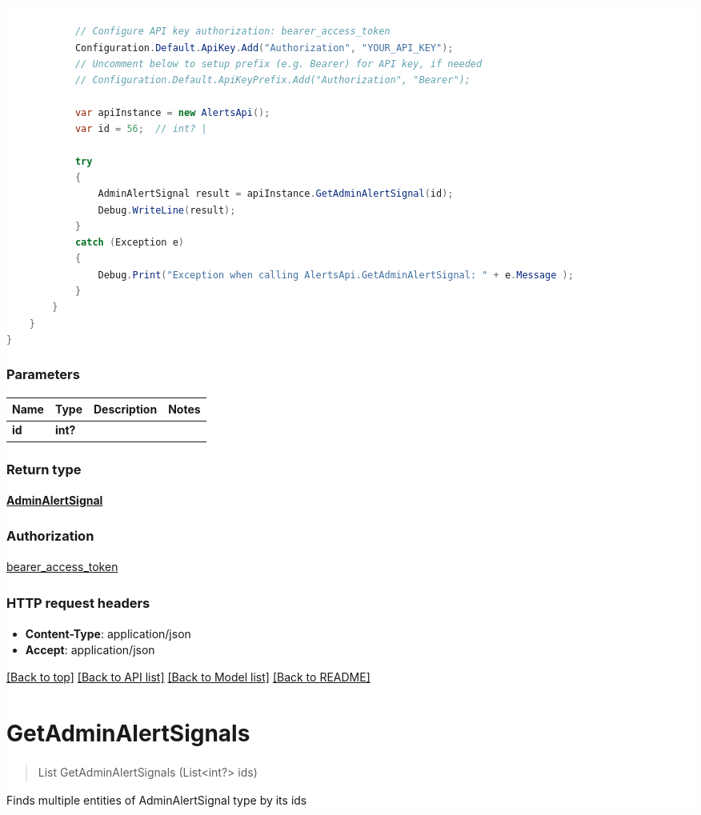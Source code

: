 ```csharp
            
            // Configure API key authorization: bearer_access_token
            Configuration.Default.ApiKey.Add("Authorization", "YOUR_API_KEY");
            // Uncomment below to setup prefix (e.g. Bearer) for API key, if needed
            // Configuration.Default.ApiKeyPrefix.Add("Authorization", "Bearer");

            var apiInstance = new AlertsApi();
            var id = 56;  // int? | 

            try
            {
                AdminAlertSignal result = apiInstance.GetAdminAlertSignal(id);
                Debug.WriteLine(result);
            }
            catch (Exception e)
            {
                Debug.Print("Exception when calling AlertsApi.GetAdminAlertSignal: " + e.Message );
            }
        }
    }
}
```

### Parameters

Name | Type | Description  | Notes
------------- | ------------- | ------------- | -------------
 **id** | **int?**|  | 

### Return type

[**AdminAlertSignal**](AdminAlertSignal.md)

### Authorization

[bearer_access_token](../README.md#bearer_access_token)

### HTTP request headers

 - **Content-Type**: application/json
 - **Accept**: application/json

[[Back to top]](#) [[Back to API list]](../README.md#documentation-for-api-endpoints) [[Back to Model list]](../README.md#documentation-for-models) [[Back to README]](../README.md)

<a name="getadminalertsignals"></a>
# **GetAdminAlertSignals**
> List<AdminAlertSignal> GetAdminAlertSignals (List<int?> ids)



Finds multiple entities of AdminAlertSignal type by its ids

